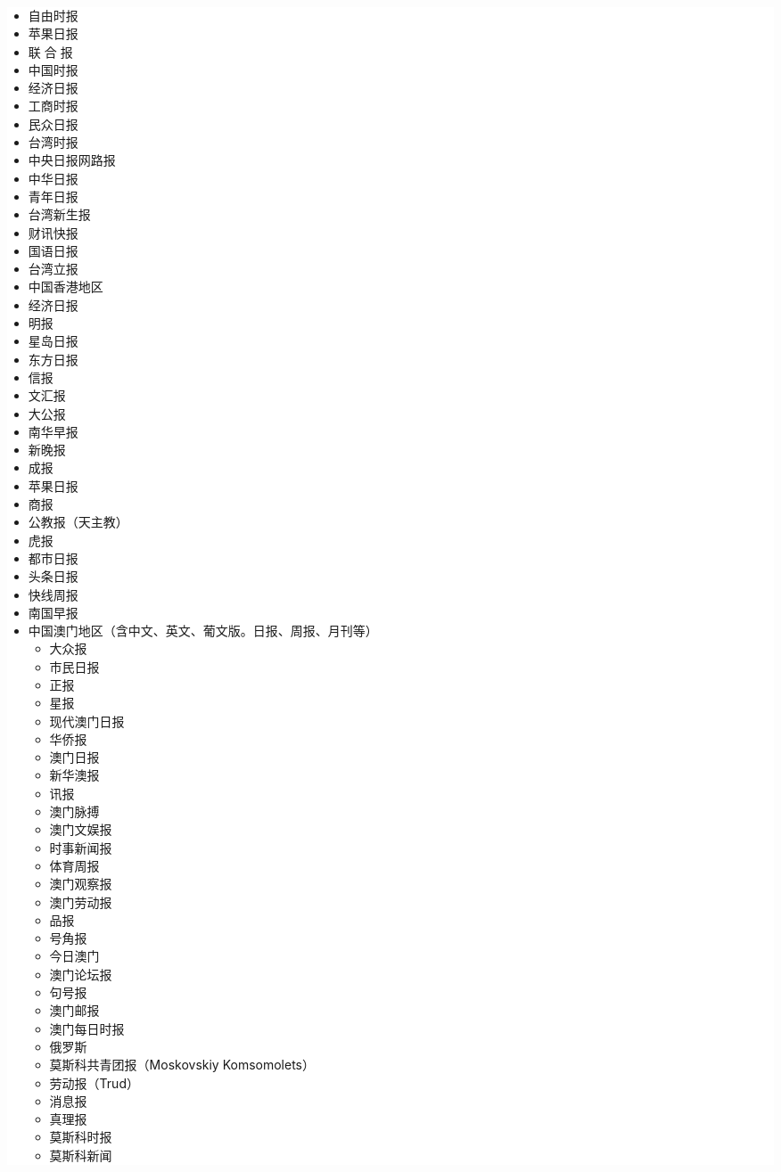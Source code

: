   - 自由时报
  - 苹果日报
  - 联 合 报
  - 中国时报
  - 经济日报
  - 工商时报
  - 民众日报
  - 台湾时报
  - 中央日报网路报
  - 中华日报
  - 青年日报
  - 台湾新生报
  - 财讯快报
  - 国语日报
  - 台湾立报
  - 中国香港地区
  - 经济日报
  - 明报
  - 星岛日报
  - 东方日报
  - 信报
  - 文汇报
  - 大公报
  - 南华早报
  - 新晚报
  - 成报
  - 苹果日报
  - 商报
  - 公教报（天主教）
  - 虎报
  - 都市日报
  - 头条日报
  - 快线周报
  - 南国早报
- 中国澳门地区（含中文、英文、葡文版。日报、周报、月刊等）
  - 大众报
  - 市民日报
  - 正报
  - 星报
  - 现代澳门日报
  - 华侨报
  - 澳门日报
  - 新华澳报
  - 讯报
  - 澳门脉搏
  - 澳门文娱报
  - 时事新闻报
  - 体育周报
  - 澳门观察报
  - 澳门劳动报
  - 品报
  - 号角报
  - 今日澳门
  - 澳门论坛报
  - 句号报
  - 澳门邮报
  - 澳门每日时报
  - 俄罗斯
  - 莫斯科共青团报（Moskovskiy Komsomolets）
  - 劳动报（Trud）
  - 消息报
  - 真理报
  - 莫斯科时报
  - 莫斯科新闻
